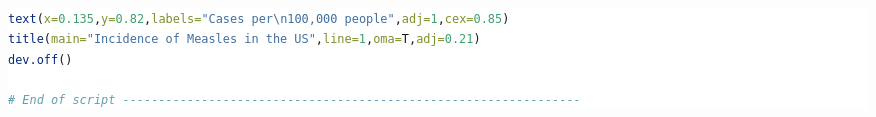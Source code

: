 ```R
text(x=0.135,y=0.82,labels="Cases per\n100,000 people",adj=1,cex=0.85)
title(main="Incidence of Measles in the US",line=1,oma=T,adj=0.21)
dev.off()

# End of script ----------------------------------------------------------------
```

